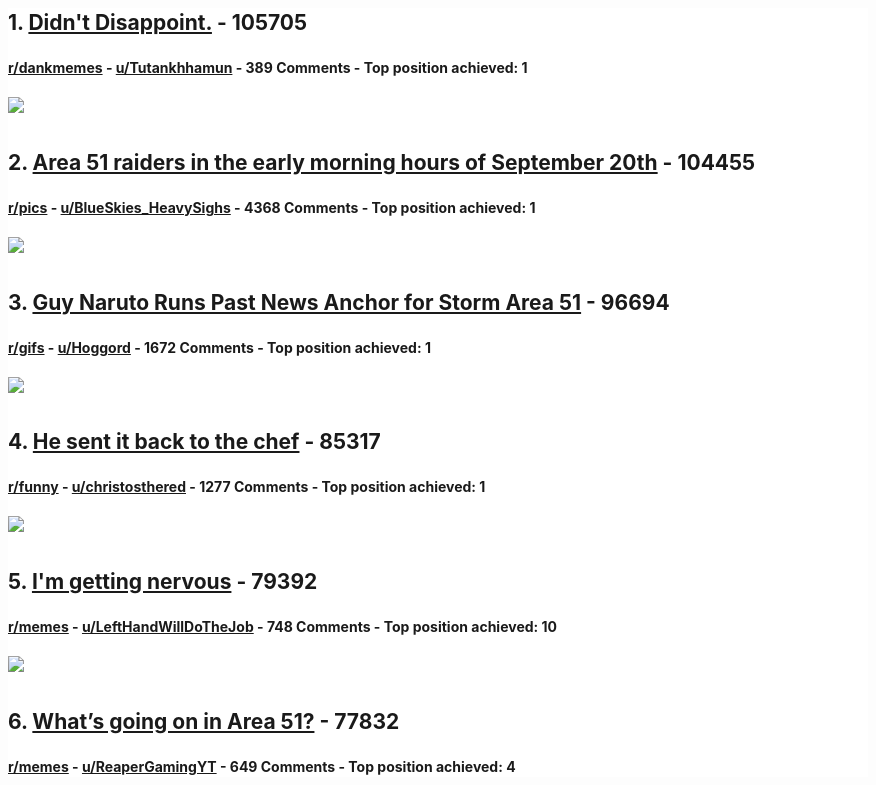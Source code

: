 ## 1. [Didn't Disappoint.](http://reddit.com/r/dankmemes/comments/d6zfsp/didnt_disappoint/) - 105705
#### [r/dankmemes](http://reddit.com/r/dankmemes) - [u/Tutankhhamun](http://reddit.com/u/Tutankhhamun) - 389 Comments - Top position achieved: 1

<a href="https://i.redd.it/6az7dr5fqsn31.jpg"><img src="https://a.thumbs.redditmedia.com/keFKJZ1wkqGu_v0lmwqowkUbJtRtkAhTi_7mRZ64K04.jpg"></img></a>

## 2. [Area 51 raiders in the early morning hours of September 20th](http://reddit.com/r/pics/comments/d6sxsw/area_51_raiders_in_the_early_morning_hours_of/) - 104455
#### [r/pics](http://reddit.com/r/pics) - [u/BlueSkies_HeavySighs](http://reddit.com/u/BlueSkies_HeavySighs) - 4368 Comments - Top position achieved: 1

<a href="https://i.redd.it/ufdis3zk7qn31.jpg"><img src="https://b.thumbs.redditmedia.com/obyEC9ZxBJQQ0ySonB98VCAjUegrZBeoy_8eJ2eZEMg.jpg"></img></a>

## 3. [Guy Naruto Runs Past News Anchor for Storm Area 51](http://reddit.com/r/gifs/comments/d6rgfq/guy_naruto_runs_past_news_anchor_for_storm_area_51/) - 96694
#### [r/gifs](http://reddit.com/r/gifs) - [u/Hoggord](http://reddit.com/u/Hoggord) - 1672 Comments - Top position achieved: 1

<a href="https://i.imgur.com/ZenTaxR.gifv"><img src="https://a.thumbs.redditmedia.com/3xeEJeqKYddXRjKO2VIikbD87mdxtkLSWKfHfJx_vs4.jpg"></img></a>

## 4. [He sent it back to the chef](http://reddit.com/r/funny/comments/d71hs9/he_sent_it_back_to_the_chef/) - 85317
#### [r/funny](http://reddit.com/r/funny) - [u/christosthered](http://reddit.com/u/christosthered) - 1277 Comments - Top position achieved: 1

<a href="https://v.redd.it/f01khd5aitn31"><img src="https://b.thumbs.redditmedia.com/cHjYrQypb9ZW66F24fpm4nQZLoTTtbR0VDiaZPLyiSY.jpg"></img></a>

## 5. [I'm getting nervous](http://reddit.com/r/memes/comments/d6u15f/im_getting_nervous/) - 79392
#### [r/memes](http://reddit.com/r/memes) - [u/LeftHandWillDoTheJob](http://reddit.com/u/LeftHandWillDoTheJob) - 748 Comments - Top position achieved: 10

<a href="https://i.redd.it/breypv7kqqn31.jpg"><img src="https://b.thumbs.redditmedia.com/TsMQ-yUeDDmkdSbc_CRR0UN3j-SxC0LVehga_jl8XVw.jpg"></img></a>

## 6. [What’s going on in Area 51?](http://reddit.com/r/memes/comments/d6r6sb/whats_going_on_in_area_51/) - 77832
#### [r/memes](http://reddit.com/r/memes) - [u/ReaperGamingYT](http://reddit.com/u/ReaperGamingYT) - 649 Comments - Top position achieved: 4
